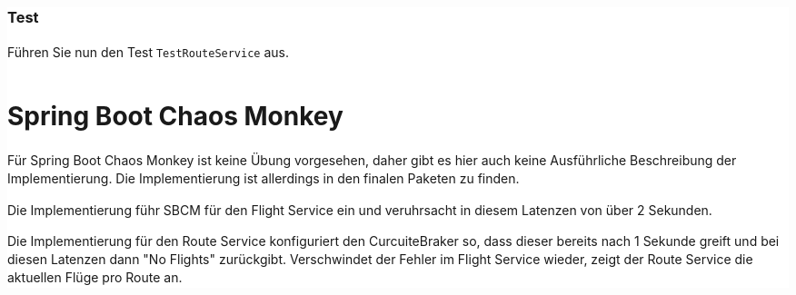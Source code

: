 ### Test 
Führen Sie nun den Test ``TestRouteService`` aus.


# Spring Boot Chaos Monkey 

Für Spring Boot Chaos Monkey ist keine Übung vorgesehen, daher gibt es hier auch keine Ausführliche Beschreibung der Implementierung. Die Implementierung ist allerdings in den finalen Paketen zu finden. 

Die Implementierung führ SBCM für den Flight Service ein und veruhrsacht in diesem Latenzen von über 2 Sekunden. 

Die Implementierung für den Route Service konfiguriert den CurcuiteBraker so, dass dieser bereits nach 1 Sekunde greift und bei diesen Latenzen dann "No Flights" zurückgibt. Verschwindet der Fehler im Flight Service wieder, zeigt der Route Service die aktuellen Flüge pro Route an. 










